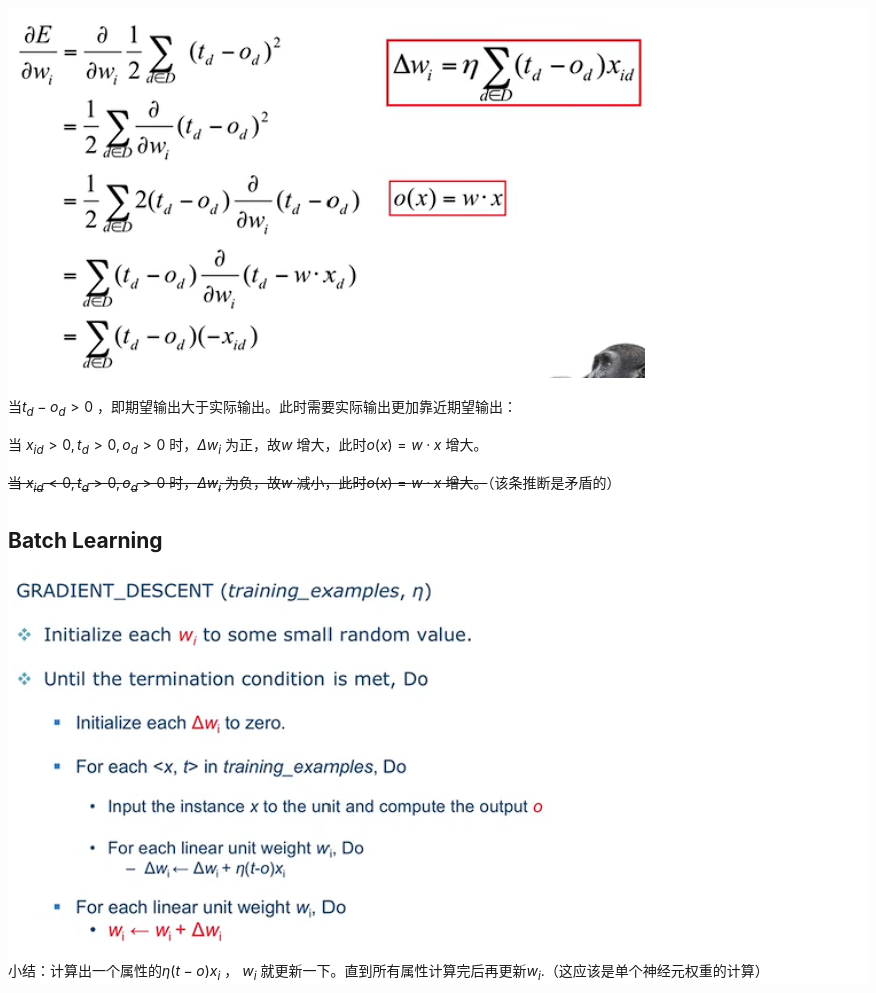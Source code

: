![image-20231029123657839](./assets/image-20231029123657839.png)

当$t_d - o_d > 0$ ，即期望输出大于实际输出。此时需要实际输出更加靠近期望输出：

当 $x_{id}>0,t_d>0,o_d>0$ 时，$\Delta w_i$ 为正，故$w$ 增大，此时$o(x)=w·x$ 增大。 

~~当  $x_{id}<0,t_d>0,o_d>0$ 时，$\Delta w_i$ 为负，故$w$ 减小，此时$o(x)=w·x$ 增大。~~（该条推断是矛盾的）



## Batch Learning

![image-20231029174100813](./assets/image-20231029174100813.png)

小结：计算出一个属性的$\eta (t-o)x_i$ ， $w_i$ 就更新一下。直到所有属性计算完后再更新$w_i$.（这应该是单个神经元权重的计算）
